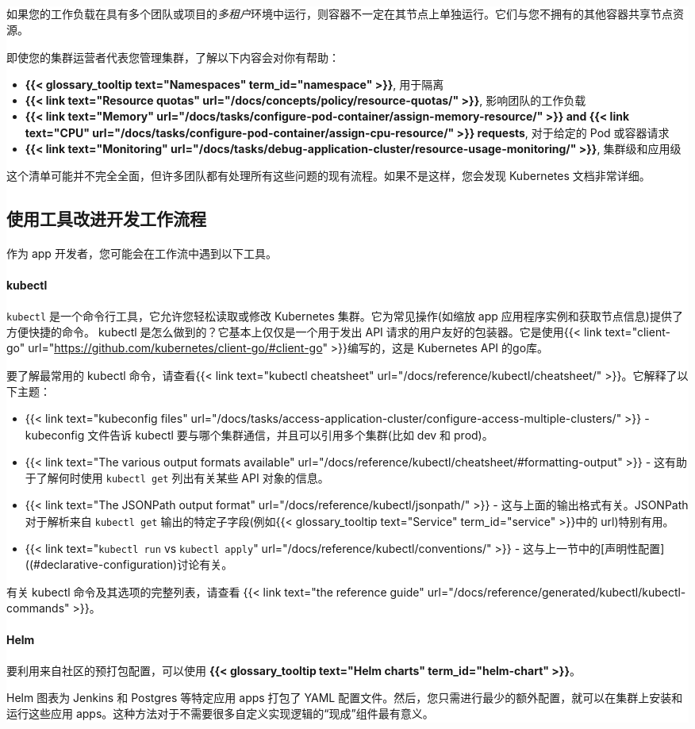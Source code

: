 
如果您的工作负载在具有多个团队或项目的*多租户*环境中运行，则容器不一定在其节点上单独运行。它们与您不拥有的其他容器共享节点资源。


即使您的集群运营者代表您管理集群，了解以下内容会对你有帮助：


* **{{< glossary_tooltip text="Namespaces" term_id="namespace" >}}**, 用于隔离
* **{{< link text="Resource quotas" url="/docs/concepts/policy/resource-quotas/" >}}**, 影响团队的工作负载
* **{{< link text="Memory" url="/docs/tasks/configure-pod-container/assign-memory-resource/" >}} and {{< link text="CPU" url="/docs/tasks/configure-pod-container/assign-cpu-resource/" >}} requests**, 对于给定的 Pod 或容器请求
* **{{< link text="Monitoring" url="/docs/tasks/debug-application-cluster/resource-usage-monitoring/" >}}**, 集群级和应用级


这个清单可能并不完全全面，但许多团队都有处理所有这些问题的现有流程。如果不是这样，您会发现 Kubernetes 文档非常详细。


## 使用工具改进开发工作流程


作为 app 开发者，您可能会在工作流中遇到以下工具。

#### kubectl


`kubectl` 是一个命令行工具，它允许您轻松读取或修改 Kubernetes 集群。它为常见操作(如缩放 app 应用程序实例和获取节点信息)提供了方便快捷的命令。 kubectl 是怎么做到的？它基本上仅仅是一个用于发出 API 请求的用户友好的包装器。它是使用{{< link text="client-go" url="https://github.com/kubernetes/client-go/#client-go" >}}编写的，这是 Kubernetes API 的go库。


要了解最常用的 kubectl 命令，请查看{{< link text="kubectl cheatsheet" url="/docs/reference/kubectl/cheatsheet/" >}}。它解释了以下主题：


* {{< link text="kubeconfig files" url="/docs/tasks/access-application-cluster/configure-access-multiple-clusters/" >}} - kubeconfig 文件告诉 kubectl 要与哪个集群通信，并且可以引用多个集群(比如 dev 和 prod)。
* {{< link text="The various output formats available" url="/docs/reference/kubectl/cheatsheet/#formatting-output" >}} - 这有助于了解何时使用 `kubectl get` 列出有关某些 API 对象的信息。


* {{< link text="The JSONPath output format" url="/docs/reference/kubectl/jsonpath/" >}} - 这与上面的输出格式有关。JSONPath 对于解析来自 `kubectl get` 输出的特定子字段(例如{{< glossary_tooltip text="Service" term_id="service" >}}中的 url)特别有用。


* {{< link text="`kubectl run` vs `kubectl apply`" url="/docs/reference/kubectl/conventions/" >}} - 这与上一节中的[声明性配置]((#declarative-configuration)讨论有关。


有关 kubectl 命令及其选项的完整列表，请查看 {{< link text="the reference guide" url="/docs/reference/generated/kubectl/kubectl-commands" >}}。

#### Helm


要利用来自社区的预打包配置，可以使用 **{{< glossary_tooltip text="Helm charts" term_id="helm-chart" >}}**。


Helm 图表为 Jenkins 和 Postgres 等特定应用 apps 打包了 YAML 配置文件。然后，您只需进行最少的额外配置，就可以在集群上安装和运行这些应用 apps。这种方法对于不需要很多自定义实现逻辑的“现成”组件最有意义。
